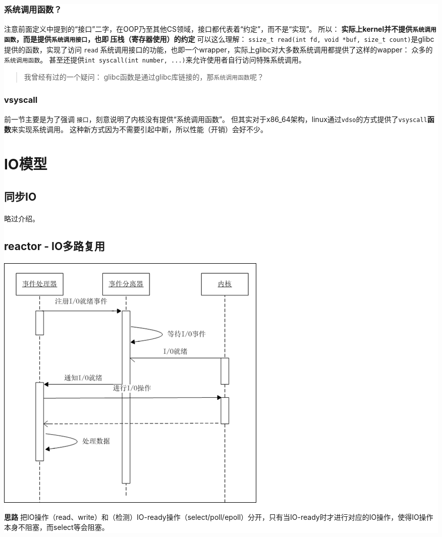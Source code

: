 ### 系统调用函数？
注意前面定义中提到的“接口”二字，在OOP乃至其他CS领域，接口都代表着“约定”，而不是“实现”。
所以： **实际上kernel并不提供`系统调用函数`，而是提供`系统调用接口`，也即 压栈（寄存器使用）的约定**
可以这么理解： `ssize_t read(int fd, void *buf, size_t count)`是glibc提供的函数，实现了访问 `read` 系统调用接口的功能，也即一个wrapper，实际上glibc对大多数系统调用都提供了这样的wapper： 众多的`系统调用函数`。 甚至还提供`int syscall(int number, ...)`来允许使用者自行访问特殊系统调用。

> 我曾经有过的一个疑问： glibc函数是通过glibc库链接的，那`系统调用函数`呢？

### vsyscall
前一节主要是为了强调 `接口`，刻意说明了内核没有提供“系统调用函数”。 但其实对于x86_64架构，linux通过`vdso`的方式提供了`vsyscall`**函数**来实现系统调用。
这种新方式因为不需要引起中断，所以性能（开销）会好不少。


# IO模型

## 同步IO
略过介绍。


## reactor - IO多路复用
![](pic/reactor.jpg)

**思路**
把IO操作（read、write）和（检测）IO-ready操作（select/poll/epoll）分开，只有当IO-ready时才进行对应的IO操作，使得IO操作本身不阻塞，而select等会阻塞。
